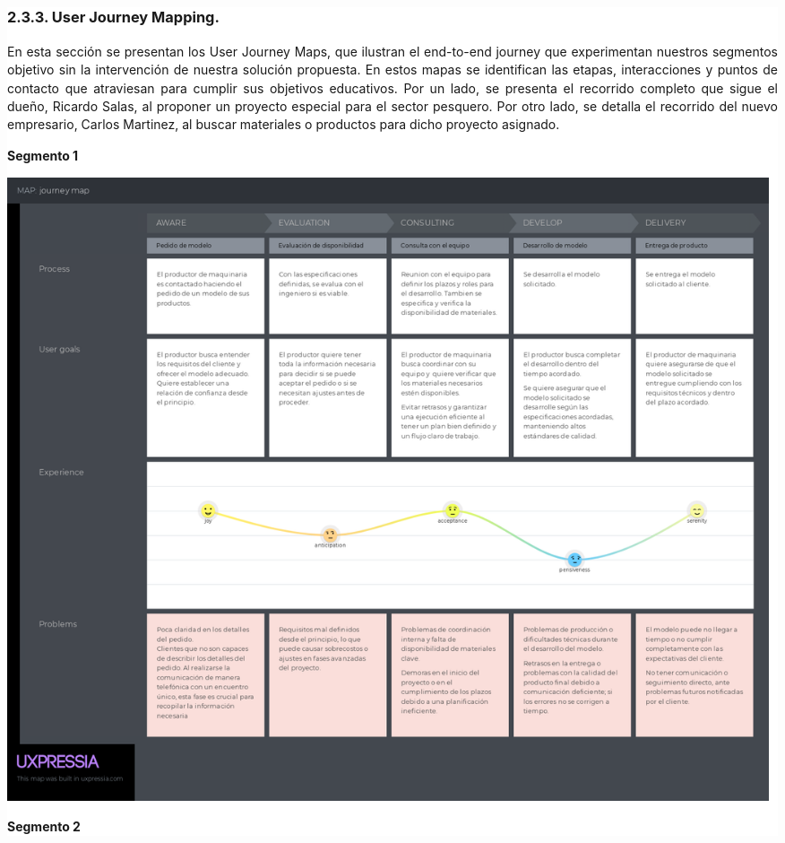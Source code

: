 ### 2.3.3. User Journey Mapping.
<p align="justify">
En esta sección se presentan los User Journey Maps, que ilustran el end-to-end journey que experimentan nuestros segmentos objetivo sin la intervención de nuestra solución propuesta. En estos mapas se identifican las etapas, interacciones y puntos de contacto que atraviesan para cumplir sus objetivos educativos. Por un lado, se presenta el recorrido completo que sigue el dueño, Ricardo Salas, al proponer un proyecto especial para el sector pesquero. Por otro lado, se detalla el recorrido del nuevo empresario, Carlos Martinez, al buscar materiales o productos para dicho proyecto asignado.
</p>

**Segmento 1**  

<img src="assests/user1-journey.png" style="width: 850px">

**Segmento 2**  
